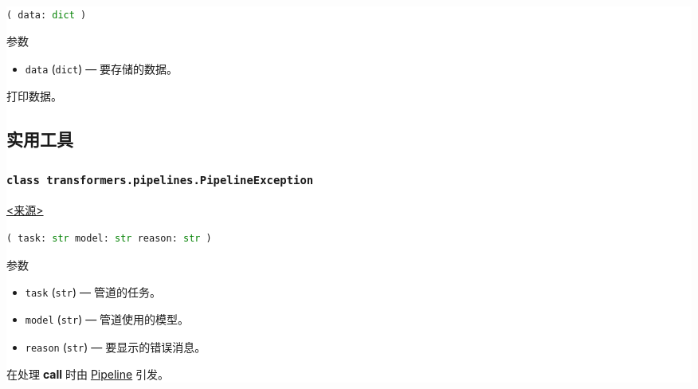 ```py
( data: dict )
```

参数

+   `data` (`dict`) — 要存储的数据。

打印数据。

## 实用工具

### `class transformers.pipelines.PipelineException`

[<来源>](https://github.com/huggingface/transformers/blob/v4.37.2/src/transformers/pipelines/base.py#L417)

```py
( task: str model: str reason: str )
```

参数

+   `task` (`str`) — 管道的任务。

+   `model` (`str`) — 管道使用的模型。

+   `reason` (`str`) — 要显示的错误消息。

在处理 **call** 时由 [Pipeline](/docs/transformers/v4.37.2/en/main_classes/pipelines#transformers.Pipeline) 引发。
